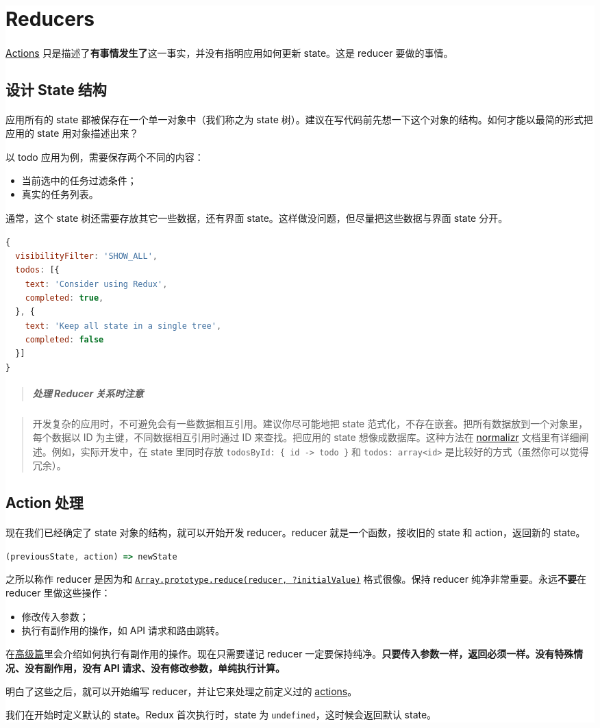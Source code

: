 # Reducers

[Actions](./Actions.md) 只是描述了**有事情发生了**这一事实，并没有指明应用如何更新 state。这是 reducer 要做的事情。

## 设计 State 结构

应用所有的 state 都被保存在一个单一对象中（我们称之为 state 树）。建议在写代码前先想一下这个对象的结构。如何才能以最简的形式把应用的 state 用对象描述出来？

以 todo 应用为例，需要保存两个不同的内容：

* 当前选中的任务过滤条件；
* 真实的任务列表。

通常，这个 state 树还需要存放其它一些数据，还有界面 state。这样做没问题，但尽量把这些数据与界面 state 分开。

```js
{
  visibilityFilter: 'SHOW_ALL',
  todos: [{
    text: 'Consider using Redux',
    completed: true,
  }, {
    text: 'Keep all state in a single tree',
    completed: false
  }]
}
```

>##### 处理 Reducer 关系时注意

>开发复杂的应用时，不可避免会有一些数据相互引用。建议你尽可能地把 state 范式化，不存在嵌套。把所有数据放到一个对象里，每个数据以 ID 为主键，不同数据相互引用时通过 ID 来查找。把应用的 state 想像成数据库。这种方法在 [normalizr](https://github.com/gaearon/normalizr) 文档里有详细阐述。例如，实际开发中，在 state 里同时存放 `todosById: { id -> todo }` 和 `todos: array<id>` 是比较好的方式（虽然你可以觉得冗余）。

## Action 处理

现在我们已经确定了 state 对象的结构，就可以开始开发 reducer。reducer 就是一个函数，接收旧的 state 和 action，返回新的 state。

```js
(previousState, action) => newState
```

之所以称作 reducer 是因为和 [`Array.prototype.reduce(reducer, ?initialValue)`](https://developer.mozilla.org/en-US/docs/Web/JavaScript/Reference/Global_Objects/Array/Reduce) 格式很像。保持 reducer 纯净非常重要。永远**不要**在 reducer 里做这些操作：

* 修改传入参数；
* 执行有副作用的操作，如 API 请求和路由跳转。

在[高级篇](../advanced/README.md)里会介绍如何执行有副作用的操作。现在只需要谨记 reducer 一定要保持纯净。**只要传入参数一样，返回必须一样。没有特殊情况、没有副作用，没有 API 请求、没有修改参数，单纯执行计算。**

明白了这些之后，就可以开始编写 reducer，并让它来处理之前定义过的 [actions](Actions.md)。

我们在开始时定义默认的 state。Redux 首次执行时，state 为 `undefined`，这时候会返回默认 state。
